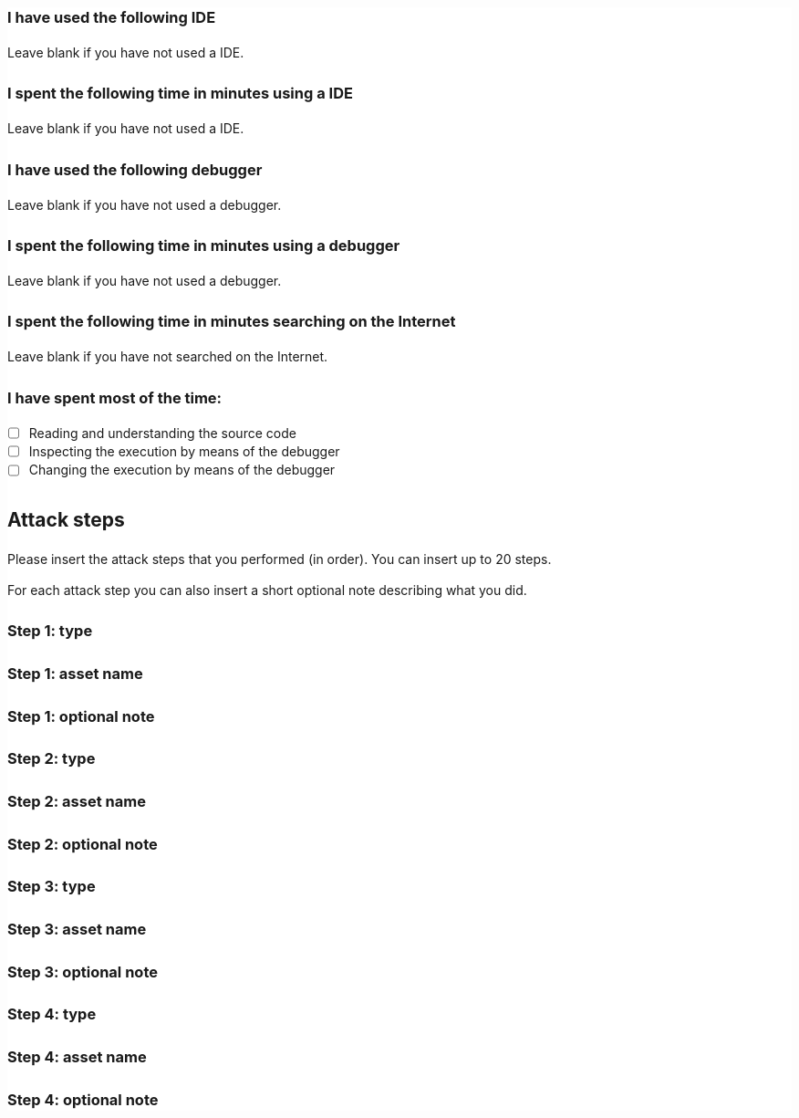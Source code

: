 ### I have used the following IDE

Leave blank if you have not used a IDE.

### I spent the following time in minutes using a IDE

Leave blank if you have not used a IDE.

### I have used the following debugger

Leave blank if you have not used a debugger.

### I spent the following time in minutes using a debugger

Leave blank if you have not used a debugger.

### I spent the following time in minutes searching on the Internet

Leave blank if you have not searched on the Internet.

### I have spent most of the time:

- [ ] Reading and understanding the source code
- [ ] Inspecting the execution by means of the debugger
- [ ] Changing the execution by means of the debugger

## Attack steps

Please insert the attack steps that you performed (in order). You can insert up
to 20 steps.

For each attack step you can also insert a short optional note describing what
you did.

### Step 1: type
### Step 1: asset name
### Step 1: optional note

### Step 2: type
### Step 2: asset name
### Step 2: optional note

### Step 3: type
### Step 3: asset name
### Step 3: optional note

### Step 4: type
### Step 4: asset name
### Step 4: optional note
